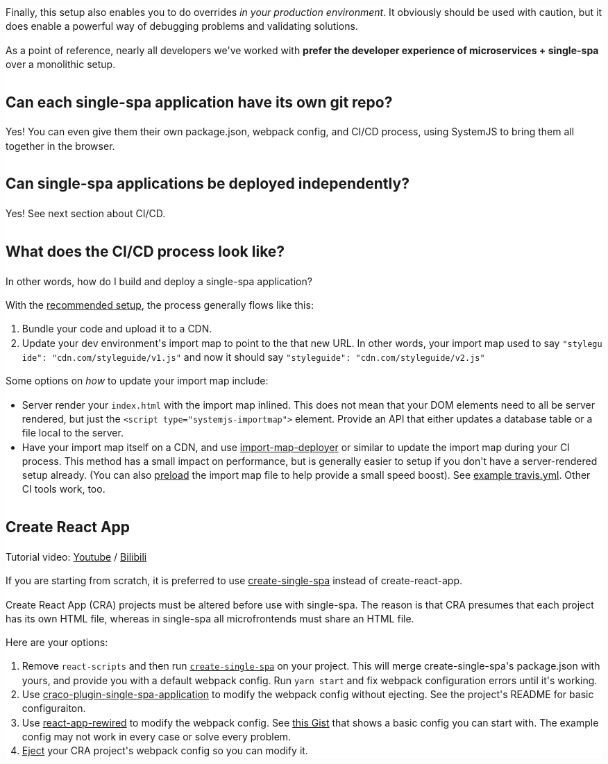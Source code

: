 
Finally, this setup also enables you to do overrides _in your production environment_. It obviously should be used with caution, but it does enable a powerful way of debugging problems and validating solutions.

As a point of reference, nearly all developers we've worked with **prefer the developer experience of microservices + single-spa** over a monolithic setup.

## Can each single-spa application have its own git repo?

Yes! You can even give them their own package.json, webpack config, and CI/CD process, using SystemJS to bring them all together in the browser.

## Can single-spa applications be deployed independently?

Yes! See next section about CI/CD.

## What does the CI/CD process look like?

In other words, how do I build and deploy a single-spa application?

With the [recommended setup](#is-there-a-recommended-setup), the process generally flows like this:

1. Bundle your code and upload it to a CDN.
1. Update your dev environment's import map to point to the that new URL. In other words, your import map used to say `"styleguide": "cdn.com/styleguide/v1.js"` and now it should say `"styleguide": "cdn.com/styleguide/v2.js"`

Some options on _how_ to update your import map include:

- Server render your `index.html` with the import map inlined. This does not mean that your DOM elements need to all be server rendered, but just the `<script type="systemjs-importmap">` element. Provide an API that either updates a database table or a file local to the server.
- Have your import map itself on a CDN, and use [import-map-deployer](https://github.com/single-spa/import-map-deployer) or similar to update the import map during your CI process. This method has a small impact on performance, but is generally easier to setup if you don't have a server-rendered setup already. (You can also [preload](https://developer.mozilla.org/en-US/docs/Web/HTML/Preloading_content) the import map file to help provide a small speed boost). See [example travis.yml](https://github.com/openmrs/openmrs-esm-root-config/blob/master/.travis.yml). Other CI tools work, too.

## Create React App

Tutorial video: [Youtube](https://www.youtube.com/watch?v=W8oaySHuj3Y&list=PLLUD8RtHvsAOhtHnyGx57EYXoaNsxGrTU&index=10) / [Bilibili](https://www.bilibili.com/video/BV16Z4y1j72X/)

If you are starting from scratch, it is preferred to use [create-single-spa](/docs/create-single-spa/) instead of create-react-app.

Create React App (CRA) projects must be altered before use with single-spa. The reason is that CRA presumes that each project has its own HTML file, whereas in single-spa all microfrontends must share an HTML file.

Here are your options:

1. Remove `react-scripts` and then run [`create-single-spa`](/docs/create-single-spa/) on your project. This will merge create-single-spa's package.json with yours, and provide you with a default webpack config. Run `yarn start` and fix webpack configuration errors until it's working.
1. Use [craco-plugin-single-spa-application](https://github.com/hasanayan/craco-plugin-single-spa-application) to modify the webpack config without ejecting. See the project's README for basic configuraiton.
1. Use [react-app-rewired](https://github.com/timarney/react-app-rewired/blob/master/README.md) to modify the webpack config. See [this Gist](https://gist.github.com/joeldenning/79f2592086ad132fae8ee5aae054c0b6) that shows a basic config you can start with. The example config may not work in every case or solve every problem.
1. [Eject](https://github.com/facebook/create-react-app/blob/master/packages/react-scripts/template/README.md#npm-run-eject) your CRA project's webpack config so you can modify it.

